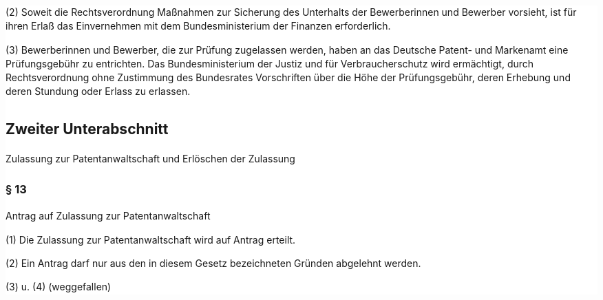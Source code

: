 <div class="jurAbsatz">

(2) Soweit die Rechtsverordnung Maßnahmen zur Sicherung des Unterhalts
der Bewerberinnen und Bewerber vorsieht, ist für ihren Erlaß das
Einvernehmen mit dem Bundesministerium der Finanzen erforderlich.

</div>

<div class="jurAbsatz">

(3) Bewerberinnen und Bewerber, die zur Prüfung zugelassen werden, haben
an das Deutsche Patent- und Markenamt eine Prüfungsgebühr zu entrichten.
Das Bundesministerium der Justiz und für Verbraucherschutz wird
ermächtigt, durch Rechtsverordnung ohne Zustimmung des Bundesrates
Vorschriften über die Höhe der Prüfungsgebühr, deren Erhebung und deren
Stundung oder Erlass zu erlassen.

</div>

</div>

</div>

</div>

<span id="BJNR005570966BJNG000503123.html"></span>

## Zweiter Unterabschnitt  
Zulassung zur Patentanwaltschaft und Erlöschen der Zulassung

<span id="BJNR005570966BJNE005203123.html"></span>

### § 13  
Antrag auf Zulassung zur Patentanwaltschaft

<div>

<div class="jnhtml">

<div>

<div class="jurAbsatz">

(1) Die Zulassung zur Patentanwaltschaft wird auf Antrag erteilt.

</div>

<div class="jurAbsatz">

(2) Ein Antrag darf nur aus den in diesem Gesetz bezeichneten Gründen
abgelehnt werden.

</div>

<div class="jurAbsatz">

(3) u. (4) (weggefallen)

</div>

</div>
